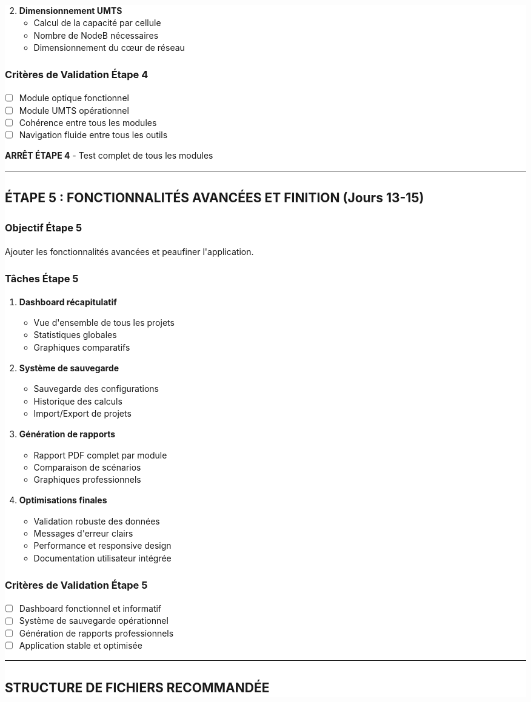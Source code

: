 2. **Dimensionnement UMTS**
   - Calcul de la capacité par cellule
   - Nombre de NodeB nécessaires
   - Dimensionnement du cœur de réseau

### Critères de Validation Étape 4
- [ ] Module optique fonctionnel
- [ ] Module UMTS opérationnel
- [ ] Cohérence entre tous les modules
- [ ] Navigation fluide entre tous les outils

**ARRÊT ÉTAPE 4** - Test complet de tous les modules

---

## ÉTAPE 5 : FONCTIONNALITÉS AVANCÉES ET FINITION (Jours 13-15)

### Objectif Étape 5
Ajouter les fonctionnalités avancées et peaufiner l'application.

### Tâches Étape 5
1. **Dashboard récapitulatif**
   - Vue d'ensemble de tous les projets
   - Statistiques globales
   - Graphiques comparatifs

2. **Système de sauvegarde**
   - Sauvegarde des configurations
   - Historique des calculs
   - Import/Export de projets

3. **Génération de rapports**
   - Rapport PDF complet par module
   - Comparaison de scénarios
   - Graphiques professionnels

4. **Optimisations finales**
   - Validation robuste des données
   - Messages d'erreur clairs
   - Performance et responsive design
   - Documentation utilisateur intégrée

### Critères de Validation Étape 5
- [ ] Dashboard fonctionnel et informatif
- [ ] Système de sauvegarde opérationnel
- [ ] Génération de rapports professionnels
- [ ] Application stable et optimisée

---

## STRUCTURE DE FICHIERS RECOMMANDÉE
